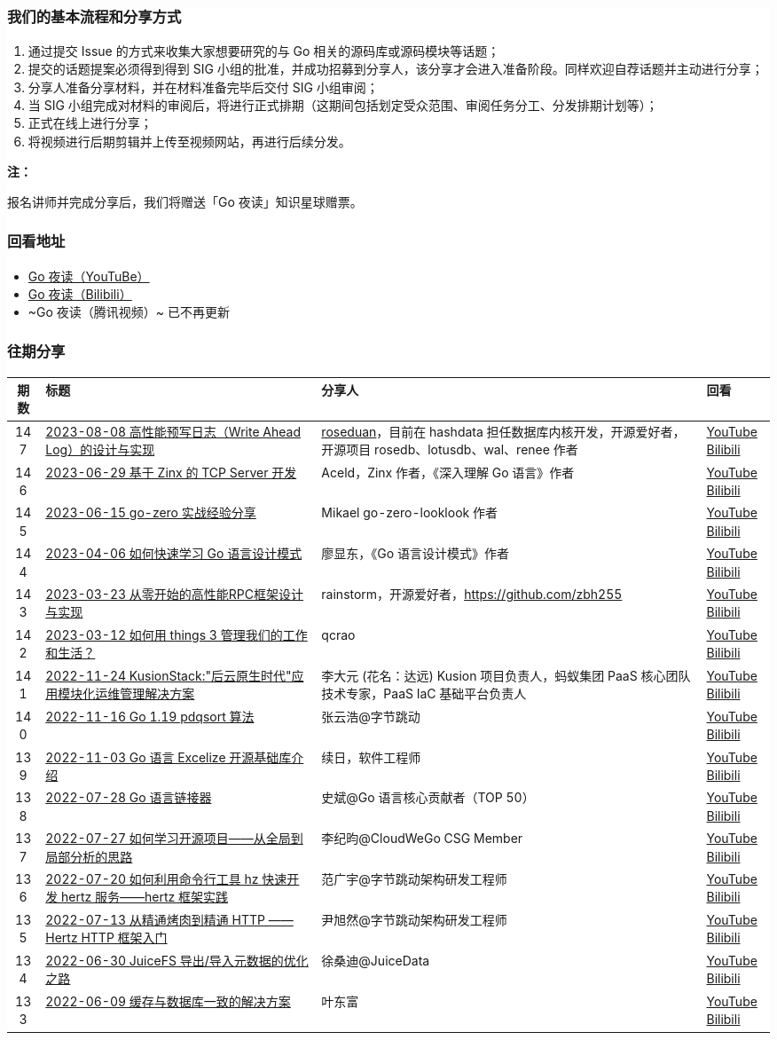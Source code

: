 ### 我们的基本流程和分享方式

1. 通过提交 Issue 的方式来收集大家想要研究的与 Go 相关的源码库或源码模块等话题；
2. 提交的话题提案必须得到得到 SIG 小组的批准，并成功招募到分享人，该分享才会进入准备阶段。同样欢迎自荐话题并主动进行分享；
3. 分享人准备分享材料，并在材料准备完毕后交付 SIG 小组审阅；
4. 当 SIG 小组完成对材料的审阅后，将进行正式排期（这期间包括划定受众范围、审阅任务分工、分发排期计划等）；
5. 正式在线上进行分享；
6. 将视频进行后期剪辑并上传至视频网站，再进行后续分发。

**注：**

报名讲师并完成分享后，我们将赠送「Go 夜读」知识星球赠票。

### 回看地址

- [Go 夜读（YouTuBe）](https://youtube.com/c/talkgo_night)
- [Go 夜读（Bilibili）](https://space.bilibili.com/326749661)
- ~Go 夜读（腾讯视频）~ 已不再更新

### 往期分享

| 期数  | 标题                                                                                                            | 分享人                                                                                                                                                                                         | 回看                                                                                                                                                   |
| :---: | :-------------------------------------------------------------------------------------------------------------- | :--------------------------------------------------------------------------------------------------------------------------------------------------------------------------------------------- | :----------------------------------------------------------------------------------------------------------------------------------------------------- |
|  147  | [2023-08-08 高性能预写日志（Write Ahead Log）的设计与实现](https://talkgo.org/t/topic/5016)                                          | [roseduan](http://github.com/roseduan)，目前在 hashdata 担任数据库内核开发，开源爱好者，开源项目 rosedb、lotusdb、wal、renee 作者 | [YouTube](https://youtu.be/ZLzApE3MRFc) [Bilibili](https://www.bilibili.com/video/BV1V44y1A7Mx/)                                                        |
|  146  | [2023-06-29 基于 Zinx 的 TCP Server 开发](https://talkgo.org/t/topic/4926)                                          | Aceld，Zinx 作者，《深入理解 Go 语言》作者 | [YouTube](https://youtu.be/1GY0Jje3GGU) [Bilibili](https://www.bilibili.com/video/BV1HF411o76n/)                                                        |
|  145  | [2023-06-15 go-zero 实战经验分享](https://talkgo.org/t/topic/4876)                                          | Mikael go-zero-looklook 作者 | [YouTube](https://youtu.be/bHLUCyY8WtI) [Bilibili](https://www.bilibili.com/video/BV1CP411i7ic/)                                                        |
|  144  | [2023-04-06 如何快速学习 Go 语言设计模式](https://talkgo.org/t/topic/4733)                                          | 廖显东，《Go 语言设计模式》作者 | [YouTube](https://youtu.be/hsJvX61tKgQ) [Bilibili](https://www.bilibili.com/video/BV1SL411U7Zh/)                                                        |
|  143  | [2023-03-23 从零开始的高性能RPC框架设计与实现](https://talkgo.org/t/topic/4679)                                          | rainstorm，开源爱好者，https://github.com/zbh255 | [YouTube](https://youtu.be/QFTIahfEJag) [Bilibili](https://www.bilibili.com/video/BV13c411L7D2/)                                                        |
|  142  | [2023-03-12 如何用 things 3 管理我们的工作和生活？](https://talkgo.org/t/topic/4672)                                          | qcrao | [YouTube](https://youtu.be/fFkOSjBkIQc) [Bilibili](https://www.bilibili.com/video/BV1p24y1g7A6/)                                                        |
|  141  | [2022-11-24 KusionStack:"后云原生时代"应用模块化运维管理解决方案](https://talkgo.org/t/topic/4334)                                          | 李大元 (花名：达远) Kusion 项目负责人，蚂蚁集团 PaaS 核心团队技术专家，PaaS IaC 基础平台负责人 | [YouTube](https://youtu.be/00AcKBiH828) [Bilibili](https://www.bilibili.com/video/BV1Vv4y127Re/)                                                        |
|  140  | [2022-11-16 Go 1.19 pdqsort 算法](https://talkgo.org/t/topic/4342)                                          | 张云浩@字节跳动 | [YouTube](https://youtu.be/H5ZFQbNW61g) [Bilibili](https://www.bilibili.com/video/BV1oG4y1x7xN/)                                                        |
|  139  | [2022-11-03 Go 语言 Excelize 开源基础库介绍](https://talkgo.org/t/topic/4334)                                          | 续日，软件工程师 | [YouTube](https://youtu.be/kG4F1YK2Eec) [Bilibili](https://www.bilibili.com/video/BV1K84y1q76p/)                                                        |
|  138  | [2022-07-28 Go 语言链接器](https://talkgo.org/t/topic/4043)                                          | 史斌@Go 语言核心贡献者（TOP 50） | [YouTube](https://youtu.be/whcrrG3fwu8) [Bilibili](https://www.bilibili.com/video/BV1wS4y1b73Q/)                                                        |
|  137  | [2022-07-27 如何学习开源项目——从全局到局部分析的思路](https://talkgo.org/t/topic/4039)                                          | 李纪昀@CloudWeGo CSG Member | [YouTube](https://youtu.be/_2cowlNwv10) [Bilibili](https://www.bilibili.com/video/BV1xt4y1V7hb)                                                        |
|  136  | [2022-07-20 如何利用命令行工具 hz 快速开发 hertz 服务——hertz 框架实践](https://talkgo.org/t/topic/4014)                                          | 范广宇@字节跳动架构研发工程师 | [YouTube](https://youtu.be/raugX1XXwao) [Bilibili](https://www.bilibili.com/video/BV1GG4y1i7Cu)                                                        |
|  135  | [2022-07-13 从精通烤肉到精通 HTTP —— Hertz HTTP 框架入门](https://talkgo.org/t/topic/3996)                                          | 尹旭然@字节跳动架构研发工程师 | [YouTube](https://youtu.be/qEMwHUAYnQo) [Bilibili](https://www.bilibili.com/video/BV1ta411H7pe/)                                                        |
|  134  | [2022-06-30 JuiceFS 导出/导入元数据的优化之路](https://talkgo.org/t/topic/3949)                                          | 徐桑迪@JuiceData | [YouTube](https://youtu.be/MDMitDtLly4) [Bilibili](https://www.bilibili.com/video/BV1Pf4y1Z7k2/)                                                        |
|  133  | [2022-06-09 缓存与数据库一致的解决方案](https://talkgo.org/t/topic/3851)                                          | 叶东富 | [YouTube](https://youtu.be/xyVAY6Ia72Y) [Bilibili](https://www.bilibili.com/video/BV1Mg41197MM/)                                                        |